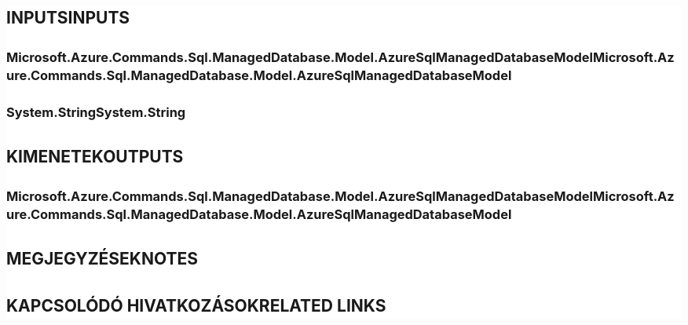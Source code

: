 ## <span data-ttu-id="29821-136">INPUTS</span><span class="sxs-lookup"><span data-stu-id="29821-136">INPUTS</span></span>

### <span data-ttu-id="29821-137">Microsoft.Azure.Commands.Sql.ManagedDatabase.Model.AzureSqlManagedDatabaseModel</span><span class="sxs-lookup"><span data-stu-id="29821-137">Microsoft.Azure.Commands.Sql.ManagedDatabase.Model.AzureSqlManagedDatabaseModel</span></span>

### <span data-ttu-id="29821-138">System.String</span><span class="sxs-lookup"><span data-stu-id="29821-138">System.String</span></span>

## <span data-ttu-id="29821-139">KIMENETEK</span><span class="sxs-lookup"><span data-stu-id="29821-139">OUTPUTS</span></span>

### <span data-ttu-id="29821-140">Microsoft.Azure.Commands.Sql.ManagedDatabase.Model.AzureSqlManagedDatabaseModel</span><span class="sxs-lookup"><span data-stu-id="29821-140">Microsoft.Azure.Commands.Sql.ManagedDatabase.Model.AzureSqlManagedDatabaseModel</span></span>

## <span data-ttu-id="29821-141">MEGJEGYZÉSEK</span><span class="sxs-lookup"><span data-stu-id="29821-141">NOTES</span></span>

## <span data-ttu-id="29821-142">KAPCSOLÓDÓ HIVATKOZÁSOK</span><span class="sxs-lookup"><span data-stu-id="29821-142">RELATED LINKS</span></span>
